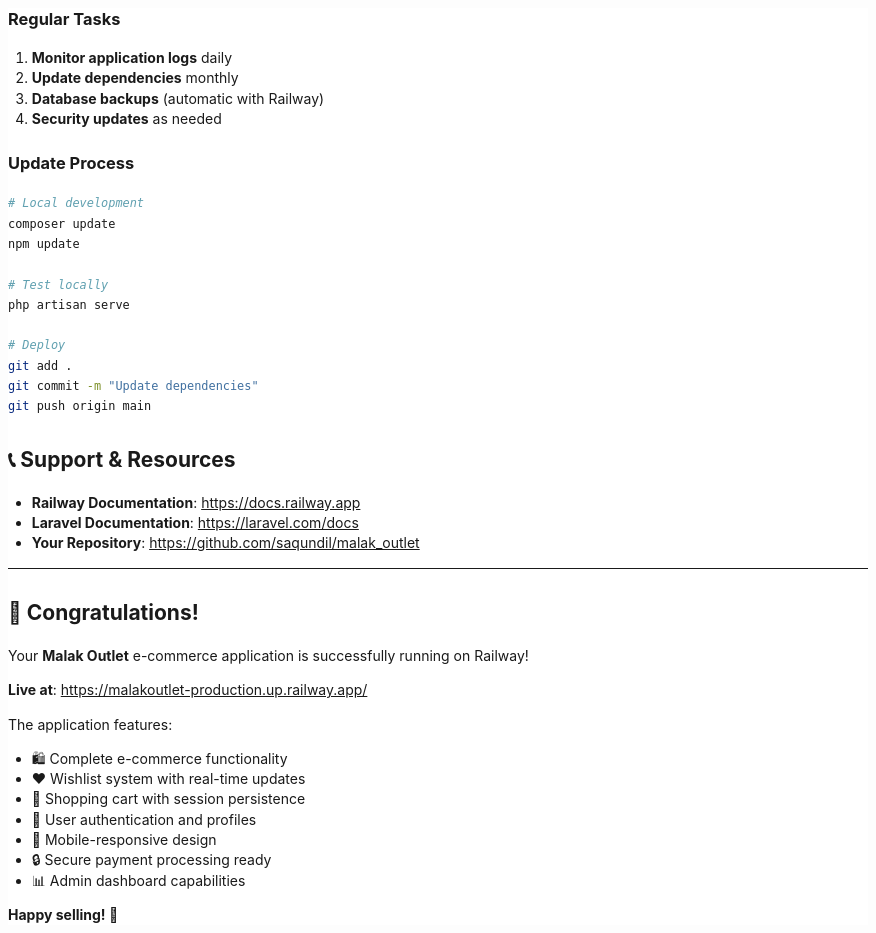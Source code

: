 ### Regular Tasks
1. **Monitor application logs** daily
2. **Update dependencies** monthly
3. **Database backups** (automatic with Railway)
4. **Security updates** as needed

### Update Process
```bash
# Local development
composer update
npm update

# Test locally
php artisan serve

# Deploy
git add .
git commit -m "Update dependencies"
git push origin main
```

## 📞 Support & Resources

- **Railway Documentation**: https://docs.railway.app
- **Laravel Documentation**: https://laravel.com/docs
- **Your Repository**: https://github.com/saqundil/malak_outlet

---

## 🎉 Congratulations!

Your **Malak Outlet** e-commerce application is successfully running on Railway! 

**Live at**: https://malakoutlet-production.up.railway.app/

The application features:
- 🛍️ Complete e-commerce functionality
- ❤️ Wishlist system with real-time updates
- 🛒 Shopping cart with session persistence
- 👤 User authentication and profiles
- 📱 Mobile-responsive design
- 🔒 Secure payment processing ready
- 📊 Admin dashboard capabilities

**Happy selling! 🚀**

